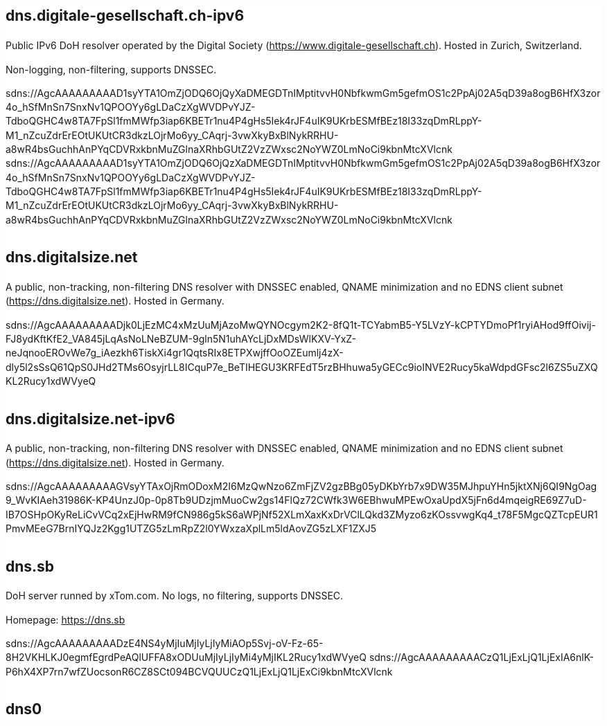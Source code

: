 
## dns.digitale-gesellschaft.ch-ipv6

Public IPv6 DoH resolver operated by the Digital Society (https://www.digitale-gesellschaft.ch).
Hosted in Zurich, Switzerland.

Non-logging, non-filtering, supports DNSSEC.

sdns://AgcAAAAAAAAAD1syYTA1OmZjODQ6OjQyXaDMEGDTnIMptitvvH0NbfkwmGm5gefmOS1c2PpAj02A5qD39a8ogB6HfX3zor4o_hSfMnSn7SnxNv1QPOOYy6gLDaCzXgWVDPvYJZ-TdboQGHC4w8TA7FpSl1fmMWfp3iap6KBETr1nu4P4gHs5Iek4rJF4uIK9UKrbESMfBEz18I33zqDmRLppY-M1_nZcuZdrErEOtUKUtCR3dkzLOjrMo6yy_CAqrj-3vwXkyBxBlNykRRHU-a8wR4bsGuchhAnPYqCDVRxkbnMuZGlnaXRhbGUtZ2VzZWxsc2NoYWZ0LmNoCi9kbnMtcXVlcnk
sdns://AgcAAAAAAAAAD1syYTA1OmZjODQ6OjQzXaDMEGDTnIMptitvvH0NbfkwmGm5gefmOS1c2PpAj02A5qD39a8ogB6HfX3zor4o_hSfMnSn7SnxNv1QPOOYy6gLDaCzXgWVDPvYJZ-TdboQGHC4w8TA7FpSl1fmMWfp3iap6KBETr1nu4P4gHs5Iek4rJF4uIK9UKrbESMfBEz18I33zqDmRLppY-M1_nZcuZdrErEOtUKUtCR3dkzLOjrMo6yy_CAqrj-3vwXkyBxBlNykRRHU-a8wR4bsGuchhAnPYqCDVRxkbnMuZGlnaXRhbGUtZ2VzZWxsc2NoYWZ0LmNoCi9kbnMtcXVlcnk


## dns.digitalsize.net

A public, non-tracking, non-filtering DNS resolver with DNSSEC enabled, QNAME minimization and no EDNS client subnet (https://dns.digitalsize.net).
Hosted in Germany.

sdns://AgcAAAAAAAAADjk0LjEzMC4xMzUuMjAzoMwQYNOcgym2K2-8fQ1t-TCYabmB5-Y5LVzY-kCPTYDmoPf1ryiAHod9ffOivij-FJ8ydKftKfE2_VA845jLqAsNoLNeBZUM-9gln5N1uhAYcLjDxMDsWlKXV-YxZ-neJqnooEROvWe7g_iAezkh6TiskXi4gr1QqtsRIx8ETPXwjffOoOZEumlj4zX-dly5l2sSsQ61QpS0JHd2TMs6OsyjrLL8ICquP7e_BeTIHEGU3KRFEdT5rzBHhuwa5yGECc9ioINVE2Rucy5kaWdpdGFsc2l6ZS5uZXQKL2Rucy1xdWVyeQ


## dns.digitalsize.net-ipv6

A public, non-tracking, non-filtering DNS resolver with DNSSEC enabled, QNAME minimization and no EDNS client subnet (https://dns.digitalsize.net).
Hosted in Germany.

sdns://AgcAAAAAAAAAGVsyYTAxOjRmODoxM2I6MzQwNzo6ZmFjZV2gzBBg05yDKbYrb7x9DW35MJhpuYHn5jktXNj6QI9NgOag9_WvKIAeh31986K-KP4UnzJ0p-0p8Tb9UDzjmMuoCw2gs14FlQz72CWfk3W6EBhwuMPEwOxaUpdX5jFn6d4mqeigRE69Z7uD-IB7OSHpOKyReLiCvVCq2xEjHwRM9fCN986g5kS6aWPjNf52XLmXaxKxDrVClLQkd3ZMyzo6zKOssvwgKq4_t78F5MgcQZTcpEUR1PmvMEeG7BrnIYQJz2Kgg1UTZG5zLmRpZ2l0YWxzaXplLm5ldAovZG5zLXF1ZXJ5


## dns.sb

DoH server runned by xTom.com. No logs, no filtering, supports DNSSEC.

Homepage: https://dns.sb

sdns://AgcAAAAAAAAADzE4NS4yMjIuMjIyLjIyMiAOp5Svj-oV-Fz-65-8H2VKHLKJ0egmfEgrdPeAQlUFFA8xODUuMjIyLjIyMi4yMjIKL2Rucy1xdWVyeQ
sdns://AgcAAAAAAAAACzQ1LjExLjQ1LjExIA6nlK-P6hX4XP7rn7wfZUocsonR6CZ8SCt094BCVQUUCzQ1LjExLjQ1LjExCi9kbnMtcXVlcnk


## dns0

